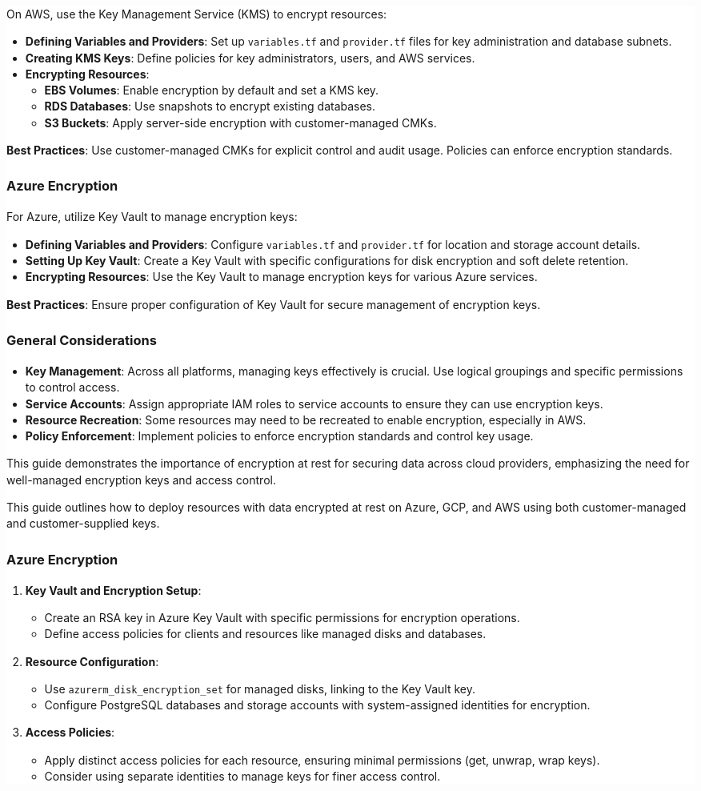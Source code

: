 On AWS, use the Key Management Service (KMS) to encrypt resources:

- **Defining Variables and Providers**: Set up `variables.tf` and `provider.tf` files for key administration and database subnets.
- **Creating KMS Keys**: Define policies for key administrators, users, and AWS services.
- **Encrypting Resources**:
  - **EBS Volumes**: Enable encryption by default and set a KMS key.
  - **RDS Databases**: Use snapshots to encrypt existing databases.
  - **S3 Buckets**: Apply server-side encryption with customer-managed CMKs.

**Best Practices**: Use customer-managed CMKs for explicit control and audit usage. Policies can enforce encryption standards.

### Azure Encryption

For Azure, utilize Key Vault to manage encryption keys:

- **Defining Variables and Providers**: Configure `variables.tf` and `provider.tf` for location and storage account details.
- **Setting Up Key Vault**: Create a Key Vault with specific configurations for disk encryption and soft delete retention.
- **Encrypting Resources**: Use the Key Vault to manage encryption keys for various Azure services.

**Best Practices**: Ensure proper configuration of Key Vault for secure management of encryption keys.

### General Considerations

- **Key Management**: Across all platforms, managing keys effectively is crucial. Use logical groupings and specific permissions to control access.
- **Service Accounts**: Assign appropriate IAM roles to service accounts to ensure they can use encryption keys.
- **Resource Recreation**: Some resources may need to be recreated to enable encryption, especially in AWS.
- **Policy Enforcement**: Implement policies to enforce encryption standards and control key usage.

This guide demonstrates the importance of encryption at rest for securing data across cloud providers, emphasizing the need for well-managed encryption keys and access control.



This guide outlines how to deploy resources with data encrypted at rest on Azure, GCP, and AWS using both customer-managed and customer-supplied keys.

### Azure Encryption

1. **Key Vault and Encryption Setup**:
   - Create an RSA key in Azure Key Vault with specific permissions for encryption operations.
   - Define access policies for clients and resources like managed disks and databases.

2. **Resource Configuration**:
   - Use `azurerm_disk_encryption_set` for managed disks, linking to the Key Vault key.
   - Configure PostgreSQL databases and storage accounts with system-assigned identities for encryption.

3. **Access Policies**:
   - Apply distinct access policies for each resource, ensuring minimal permissions (get, unwrap, wrap keys).
   - Consider using separate identities to manage keys for finer access control.
